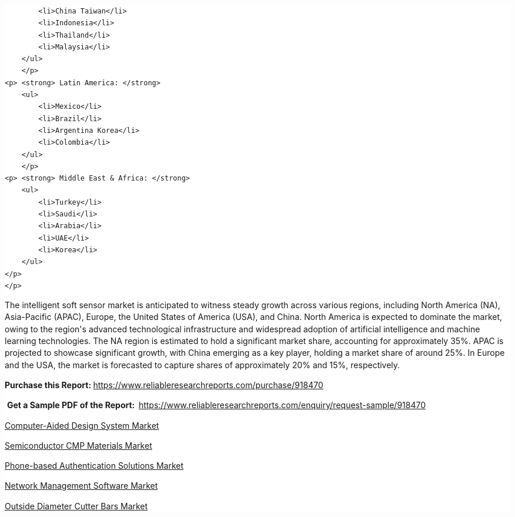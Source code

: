            <li>China Taiwan</li>
            <li>Indonesia</li>
            <li>Thailand</li>
            <li>Malaysia</li>
        </ul>
        </p> 
    <p> <strong> Latin America: </strong>
        <ul>
            <li>Mexico</li>
            <li>Brazil</li>
            <li>Argentina Korea</li>
            <li>Colombia</li>
        </ul>
        </p> 
    <p> <strong> Middle East & Africa: </strong>
        <ul>
            <li>Turkey</li>
            <li>Saudi</li>
            <li>Arabia</li>
            <li>UAE</li>
            <li>Korea</li>
        </ul>
    </p>
    </p>
<p><p>The intelligent soft sensor market is anticipated to witness steady growth across various regions, including North America (NA), Asia-Pacific (APAC), Europe, the United States of America (USA), and China. North America is expected to dominate the market, owing to the region's advanced technological infrastructure and widespread adoption of artificial intelligence and machine learning technologies. The NA region is estimated to hold a significant market share, accounting for approximately 35%. APAC is projected to showcase significant growth, with China emerging as a key player, holding a market share of around 25%. In Europe and the USA, the market is forecasted to capture shares of approximately 20% and 15%, respectively.</p></p>
<p><strong>Purchase this Report: </strong><a href="https://www.reliableresearchreports.com/purchase/918470">https://www.reliableresearchreports.com/purchase/918470</a></p>
<p>&nbsp;<strong>Get a Sample PDF of the Report:&nbsp;&nbsp;</strong><a href="https://www.reliableresearchreports.com/enquiry/request-sample/918470">https://www.reliableresearchreports.com/enquiry/request-sample/918470</a></p>
<p><strong></strong></p>
<p><p><a href="https://www.linkedin.com/pulse/decoding-computer-aided-design-system-market-deep-dive-latest-21sxe?trackingId=CSlqB%2BvBTQGepg7NKV1dVw%3D%3D">Computer-Aided Design System Market</a></p><p><a href="https://www.linkedin.com/pulse/semiconductor-cmp-materials-market-size-share-amp-trends-c5gge?trackingId=IQzvgShZRamjYN9j2lTxzQ%3D%3D">Semiconductor CMP Materials Market</a></p><p><a href="https://www.linkedin.com/pulse/phone-based-authentication-solutions-market-size-trends-5fhxe?trackingId=b39Oa%2FC2RG%2BK5Kx1wbIgiA%3D%3D">Phone-based Authentication Solutions Market</a></p><p><a href="https://www.linkedin.com/pulse/network-management-software-market-offers-provide-insightful-hh9be?trackingId=4NKmV0mZSN%2Bk453MkwcsiQ%3D%3D">Network Management Software Market</a></p><p><a href="https://www.linkedin.com/pulse/outside-diameter-cutter-bars-market-size-share-amp-trends-3ncwe?trackingId=1HtDHybzRf60BQ2hr7cn4Q%3D%3D">Outside Diameter Cutter Bars Market</a></p></p>